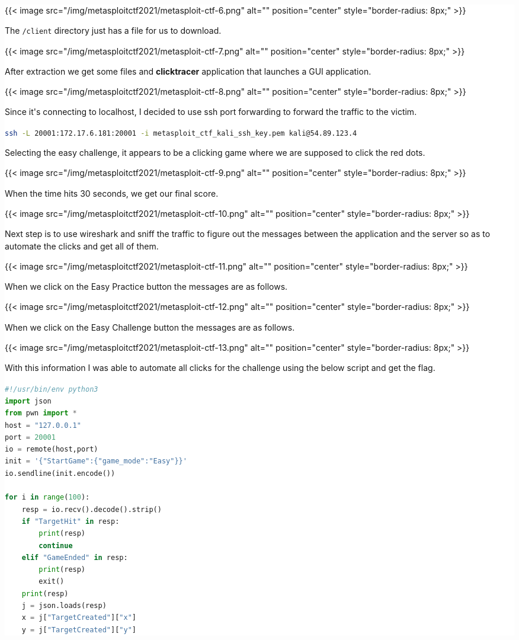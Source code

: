 {{< image src="/img/metasploitctf2021/metasploit-ctf-6.png" alt="" position="center" style="border-radius: 8px;" >}}

The `/client` directory just has a file for us to download.

{{< image src="/img/metasploitctf2021/metasploit-ctf-7.png" alt="" position="center" style="border-radius: 8px;" >}}

After extraction we get some files and **clicktracer** application that launches a GUI application.

{{< image src="/img/metasploitctf2021/metasploit-ctf-8.png" alt="" position="center" style="border-radius: 8px;" >}}

Since it's connecting to localhost, I decided to use ssh port forwarding to forward the traffic to the victim.

```sh
ssh -L 20001:172.17.6.181:20001 -i metasploit_ctf_kali_ssh_key.pem kali@54.89.123.4
```
Selecting the easy challenge, it appears to be a clicking game where we are supposed to click the red dots.

{{< image src="/img/metasploitctf2021/metasploit-ctf-9.png" alt="" position="center" style="border-radius: 8px;" >}}

When the time hits 30 seconds, we get our final score.

{{< image src="/img/metasploitctf2021/metasploit-ctf-10.png" alt="" position="center" style="border-radius: 8px;" >}}

Next step is to use wireshark and sniff the traffic to figure out the messages between the application and the server so as to automate the clicks and 
get all of them.

{{< image src="/img/metasploitctf2021/metasploit-ctf-11.png" alt="" position="center" style="border-radius: 8px;" >}}

When we click on the Easy Practice button the messages are as follows.

{{< image src="/img/metasploitctf2021/metasploit-ctf-12.png" alt="" position="center" style="border-radius: 8px;" >}}

When we click on the Easy Challenge button the messages are as follows.

{{< image src="/img/metasploitctf2021/metasploit-ctf-13.png" alt="" position="center" style="border-radius: 8px;" >}}

With this information I was able to automate all clicks for the challenge using the below script and get the flag.

```py
#!/usr/bin/env python3
import json
from pwn import *
host = "127.0.0.1"
port = 20001
io = remote(host,port)
init = '{"StartGame":{"game_mode":"Easy"}}'
io.sendline(init.encode())

for i in range(100):
    resp = io.recv().decode().strip()
    if "TargetHit" in resp:
        print(resp)
        continue
    elif "GameEnded" in resp:
        print(resp)
        exit()
    print(resp)
    j = json.loads(resp)
    x = j["TargetCreated"]["x"]
    y = j["TargetCreated"]["y"]
```